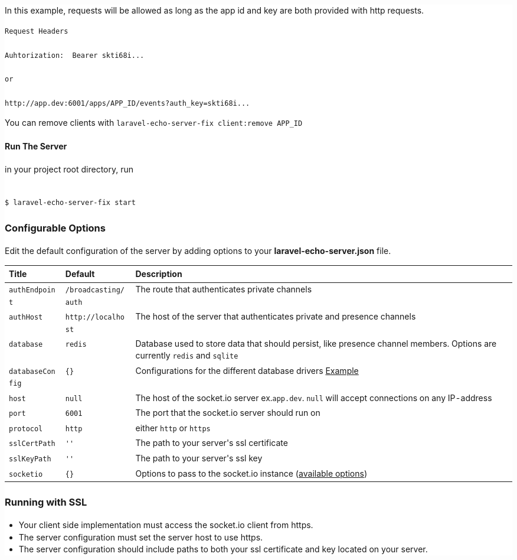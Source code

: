 In this example, requests will be allowed as long as the app id and key are both provided with http requests.

``` http
Request Headers

Auhtorization:  Bearer skti68i...

or

http://app.dev:6001/apps/APP_ID/events?auth_key=skti68i...

```

You can remove clients with `laravel-echo-server-fix client:remove APP_ID`

#### Run The Server

in your project root directory, run

``` shell

$ laravel-echo-server-fix start

```

### Configurable Options

Edit the default configuration of the server by adding options to your **laravel-echo-server.json** file.


| Title            | Default              | Description                 |
| :--------------- | :------------------- | :---------------------------|
| `authEndpoint`   | `/broadcasting/auth` | The route that authenticates private channels  |
| `authHost`       | `http://localhost`   | The host of the server that authenticates private and presence channels  |
| `database`       | `redis`              | Database used to store data that should persist, like presence channel members. Options are currently `redis` and `sqlite` |
| `databaseConfig` |  `{}`                | Configurations for the different database drivers [Example](#database)|
| `host`           | `null`               | The host of the socket.io server ex.`app.dev`. `null` will accept connections on any IP-address |
| `port`           | `6001`               | The port that the socket.io server should run on |
| `protocol`       | `http`               | either `http` or `https` |
| `sslCertPath`    | `''`                 | The path to your server's ssl certificate |
| `sslKeyPath`     | `''`                 | The path to your server's ssl key |
| `socketio`       | `{}`                 | Options to pass to the socket.io instance ([available options](https://github.com/socketio/engine.io#methods-1)) |

### Running with SSL

*   Your client side implementation must access the socket.io client from https.
*   The server configuration must set the server host to use https.
*   The server configuration should include paths to both your ssl certificate and key located on your server.
